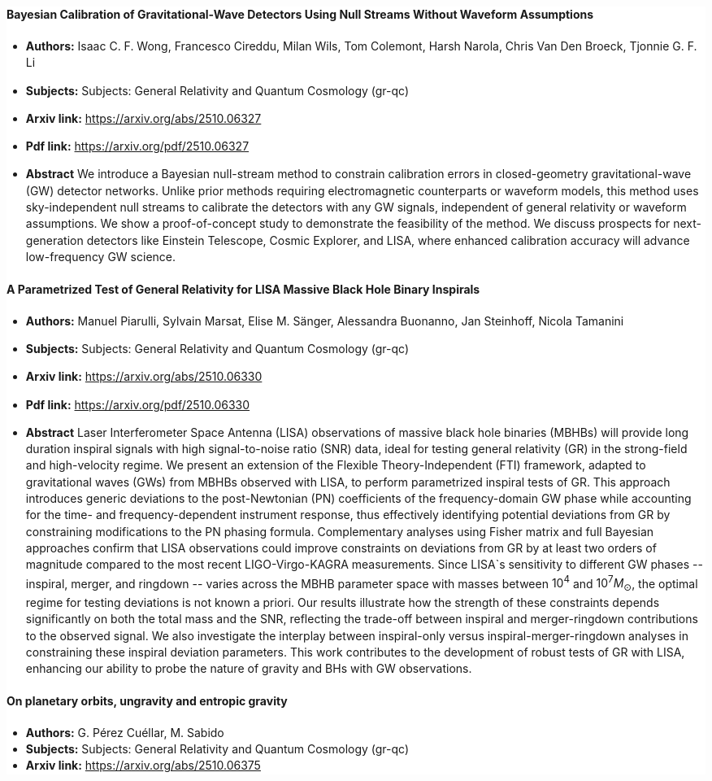 #### Bayesian Calibration of Gravitational-Wave Detectors Using Null Streams Without Waveform Assumptions
 - **Authors:** Isaac C. F. Wong, Francesco Cireddu, Milan Wils, Tom Colemont, Harsh Narola, Chris Van Den Broeck, Tjonnie G. F. Li
 - **Subjects:** Subjects:
General Relativity and Quantum Cosmology (gr-qc)
 - **Arxiv link:** https://arxiv.org/abs/2510.06327

 - **Pdf link:** https://arxiv.org/pdf/2510.06327

 - **Abstract**
 We introduce a Bayesian null-stream method to constrain calibration errors in closed-geometry gravitational-wave (GW) detector networks. Unlike prior methods requiring electromagnetic counterparts or waveform models, this method uses sky-independent null streams to calibrate the detectors with any GW signals, independent of general relativity or waveform assumptions. We show a proof-of-concept study to demonstrate the feasibility of the method. We discuss prospects for next-generation detectors like Einstein Telescope, Cosmic Explorer, and LISA, where enhanced calibration accuracy will advance low-frequency GW science.

#### A Parametrized Test of General Relativity for LISA Massive Black Hole Binary Inspirals
 - **Authors:** Manuel Piarulli, Sylvain Marsat, Elise M. Sänger, Alessandra Buonanno, Jan Steinhoff, Nicola Tamanini
 - **Subjects:** Subjects:
General Relativity and Quantum Cosmology (gr-qc)
 - **Arxiv link:** https://arxiv.org/abs/2510.06330

 - **Pdf link:** https://arxiv.org/pdf/2510.06330

 - **Abstract**
 Laser Interferometer Space Antenna (LISA) observations of massive black hole binaries (MBHBs) will provide long duration inspiral signals with high signal-to-noise ratio (SNR) data, ideal for testing general relativity (GR) in the strong-field and high-velocity regime. We present an extension of the Flexible Theory-Independent (FTI) framework, adapted to gravitational waves (GWs) from MBHBs observed with LISA, to perform parametrized inspiral tests of GR. This approach introduces generic deviations to the post-Newtonian (PN) coefficients of the frequency-domain GW phase while accounting for the time- and frequency-dependent instrument response, thus effectively identifying potential deviations from GR by constraining modifications to the PN phasing formula. Complementary analyses using Fisher matrix and full Bayesian approaches confirm that LISA observations could improve constraints on deviations from GR by at least two orders of magnitude compared to the most recent LIGO-Virgo-KAGRA measurements. Since LISA`s sensitivity to different GW phases -- inspiral, merger, and ringdown -- varies across the MBHB parameter space with masses between $10^4$ and $10^7M_{\odot}$, the optimal regime for testing deviations is not known a priori. Our results illustrate how the strength of these constraints depends significantly on both the total mass and the SNR, reflecting the trade-off between inspiral and merger-ringdown contributions to the observed signal. We also investigate the interplay between inspiral-only versus inspiral-merger-ringdown analyses in constraining these inspiral deviation parameters. This work contributes to the development of robust tests of GR with LISA, enhancing our ability to probe the nature of gravity and BHs with GW observations.

#### On planetary orbits, ungravity and entropic gravity
 - **Authors:** G. Pérez Cuéllar, M. Sabido
 - **Subjects:** Subjects:
General Relativity and Quantum Cosmology (gr-qc)
 - **Arxiv link:** https://arxiv.org/abs/2510.06375
